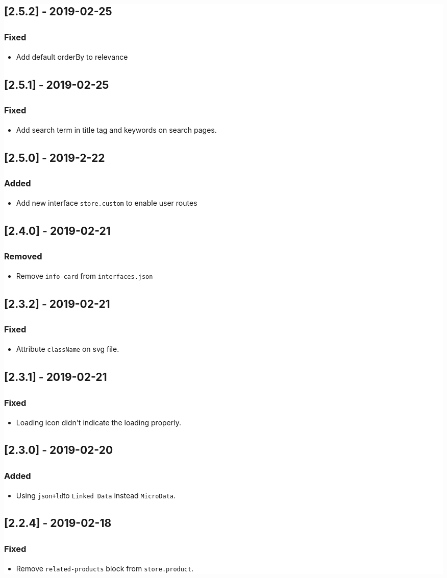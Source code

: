 ## [2.5.2] - 2019-02-25

### Fixed

- Add default orderBy to relevance

## [2.5.1] - 2019-02-25

### Fixed

- Add search term in title tag and keywords on search pages.

## [2.5.0] - 2019-2-22

### Added

- Add new interface `store.custom` to enable user routes

## [2.4.0] - 2019-02-21

### Removed

- Remove `info-card` from `interfaces.json`

## [2.3.2] - 2019-02-21

### Fixed

- Attribute `className` on svg file.

## [2.3.1] - 2019-02-21

### Fixed

- Loading icon didn't indicate the loading properly.

## [2.3.0] - 2019-02-20

### Added

- Using `json+ld`to `Linked Data` instead `MicroData`.

## [2.2.4] - 2019-02-18

### Fixed

- Remove `related-products` block from `store.product`.
